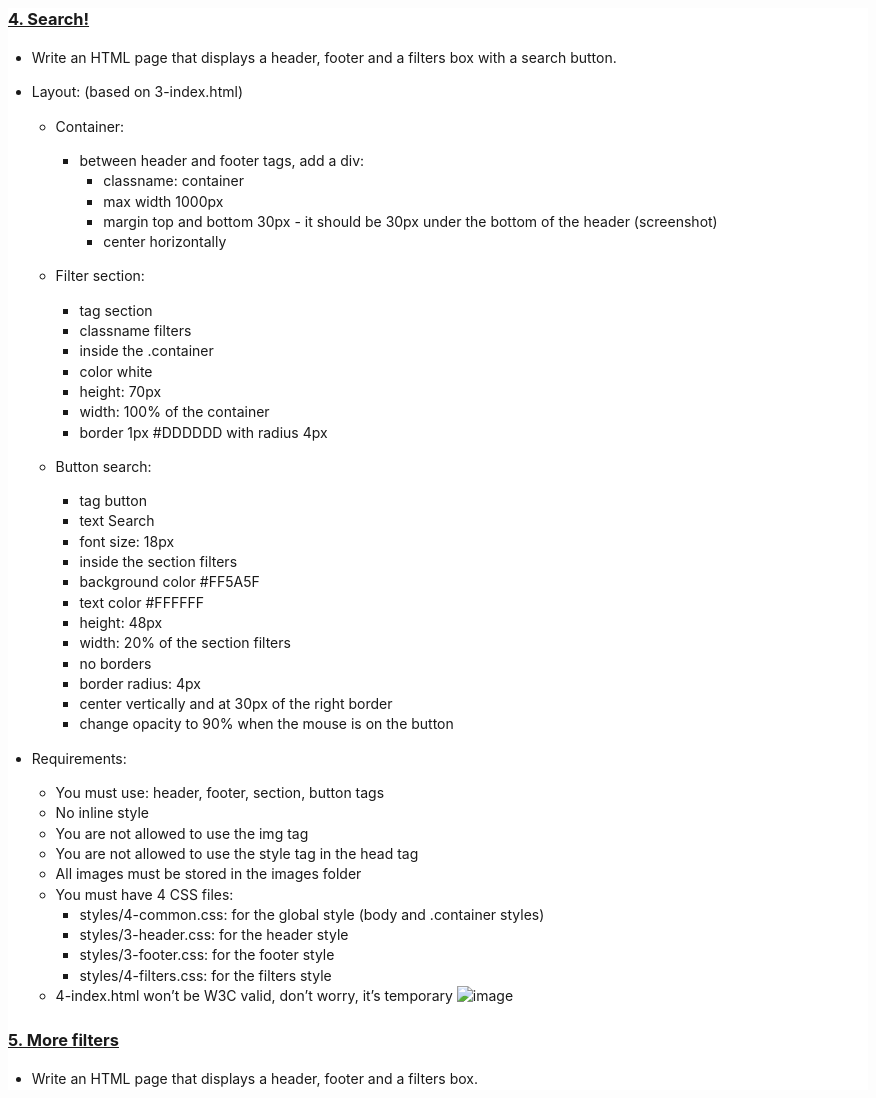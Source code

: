 
### [4. Search!](./4-index.html)
* Write an HTML page that displays a header, footer and a filters box with a search button.

- Layout: (based on 3-index.html)
  - Container:
    - between header and footer tags, add a div:
      - classname: container
      - max width 1000px
      - margin top and bottom 30px - it should be 30px under the bottom of the header (screenshot)
      - center horizontally
   
   - Filter section:
      - tag section
      - classname filters
      - inside the .container
      - color white
      - height: 70px
      - width: 100% of the container
      - border 1px #DDDDDD with radius 4px

  - Button search:
     - tag button
     - text Search
     - font size: 18px
     - inside the section filters
     - background color #FF5A5F
     - text color #FFFFFF
     - height: 48px
     - width: 20% of the section filters
     - no borders
     - border radius: 4px
     - center vertically and at 30px of the right border
     - change opacity to 90% when the mouse is on the button

- Requirements:
  - You must use: header, footer, section, button tags
  - No inline style
  - You are not allowed to use the img tag
  - You are not allowed to use the style tag in the head tag
  - All images must be stored in the images folder
  - You must have 4 CSS files:
    - styles/4-common.css: for the global style (body and .container styles)
    - styles/3-header.css: for the header style
    - styles/3-footer.css: for the footer style
    - styles/4-filters.css: for the filters style
  - 4-index.html won’t be W3C valid, don’t worry, it’s temporary
![image](https://user-images.githubusercontent.com/105589308/220024137-a611d9b1-f8d3-4f4c-a3c0-a0b14699a914.png)


### [5. More filters](./5-index.html)
* Write an HTML page that displays a header, footer and a filters box.
